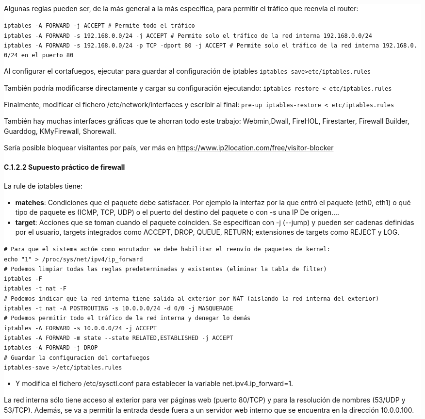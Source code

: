 Algunas reglas pueden ser, de la más general a la más específica, para permitir el tráfico que reenvía el router:
```shell
iptables -A FORWARD -j ACCEPT # Permite todo el tráfico
iptables -A FORWARD -s 192.168.0.0/24 -j ACCEPT # Permite solo el tráfico de la red interna 192.168.0.0/24
iptables -A FORWARD -s 192.168.0.0/24 -p TCP -dport 80 -j ACCEPT # Permite solo el tráfico de la red interna 192.168.0.0/24 en el puerto 80
```

Al configurar el cortafuegos, ejecutar para guardar al configuración de iptables
`iptables-save>etc/iptables.rules`

También podría modificarse directamente y cargar su configuración ejecutando:
`iptables-restore < etc/iptables.rules`

Finalmente, modificar el fichero /etc/network/interfaces y escribir al final:
`pre-up iptables-restore < etc/iptables.rules`

También hay muchas interfaces gráficas que te ahorran todo este trabajo: Webmin,Dwall, FireHOL, Firestarter, Firewall Builder, Guarddog, KMyFirewall, Shorewall.

Sería posible bloquear visitantes por país, ver más en https://www.ip2location.com/free/visitor-blocker

#### C.1.2.2 Supuesto práctico de firewall

La rule de iptables tiene:
- **matches**: Condiciones que el paquete debe satisfacer. Por ejemplo la interfaz por la que entró el paquete (eth0, eth1) o qué tipo de paquete es (ICMP, TCP, UDP) o el puerto del destino del paquete o con -s una IP De origen.... 
- **target**: Acciones que se toman cuando el paquete coinciden. Se especifican con -j (--jump) y pueden ser cadenas definidas por el usuario, targets integrados como ACCEPT, DROP, QUEUE, RETURN; extensiones de targets como REJECT y LOG. 

```shell
# Para que el sistema actúe como enrutador se debe habilitar el reenvío de paquetes de kernel:
echo "1" > /proc/sys/net/ipv4/ip_forward
# Podemos limpiar todas las reglas predeterminadas y existentes (eliminar la tabla de filter)
iptables -F
iptables -t nat -F
# Podemos indicar que la red interna tiene salida al exterior por NAT (aislando la red interna del exterior)
iptables -t nat -A POSTROUTING -s 10.0.0.0/24 -d 0/0 -j MASQUERADE
# Podemos permitir todo el tráfico de la red interna y denegar lo demás 
iptables -A FORWARD -s 10.0.0.0/24 -j ACCEPT
iptables -A FORWARD -m state --state RELATED,ESTABLISHED -j ACCEPT
iptables -A FORWARD -j DROP
# Guardar la configuracion del cortafuegos
iptables-save >/etc/iptables.rules
```
- Y modifica el fichero /etc/sysctl.conf para establecer la variable net.ipv4.ip_forward=1.

La red interna sólo tiene acceso al exterior para ver páginas web (puerto 80/TCP) y para la resolución de nombres (53/UDP y 53/TCP). Además, se va a permitir la entrada desde fuera a un servidor web interno que se encuentra en la dirección 10.0.0.100.
